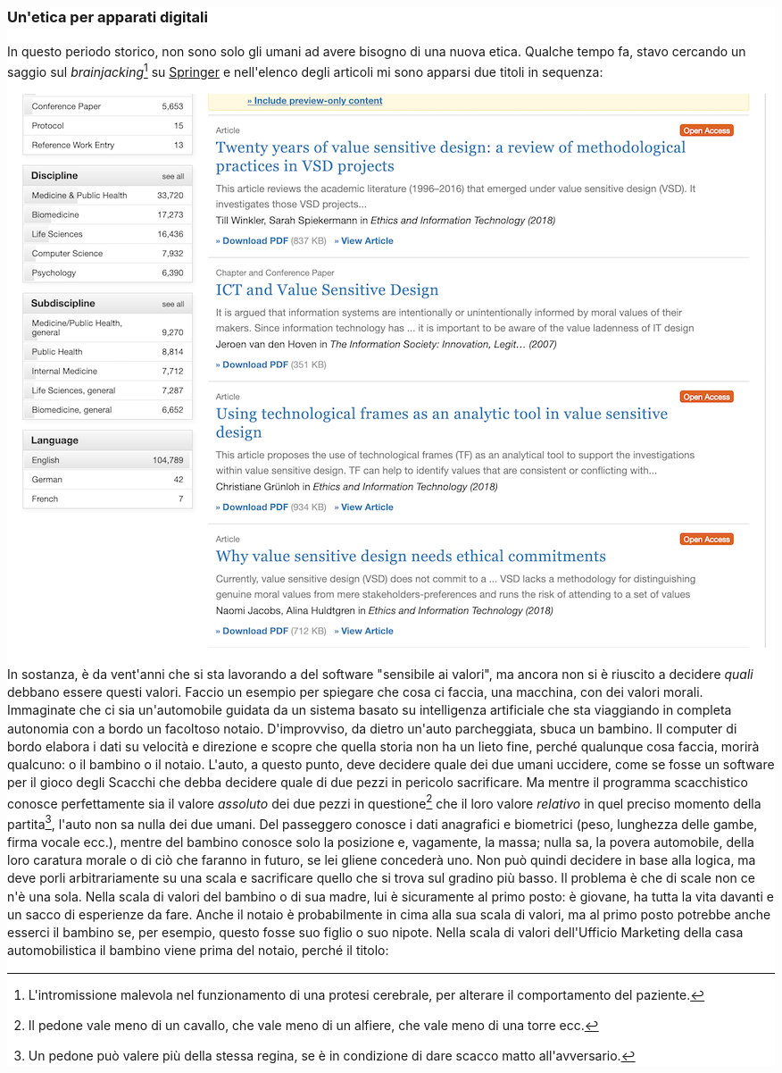 ### Un'etica per apparati digitali
In questo periodo storico, non sono solo gli umani ad avere bisogno di una nuova etica.
Qualche tempo fa, stavo cercando un saggio sul *brainjacking*[^ brainjacking] su [Springer](https://rd.springer.com) e nell'elenco degli articoli mi sono apparsi due titoli in sequenza:

![](../img/value-sensitive-design.png)

In sostanza, è da vent'anni che si sta lavorando a del software "sensibile ai valori", ma ancora non si è riuscito a decidere *quali* debbano essere questi valori.
Faccio un esempio per spiegare che cosa ci faccia, una macchina, con dei valori morali. Immaginate che ci sia un'automobile guidata da un sistema basato su intelligenza artificiale che sta viaggiando in completa autonomia con a bordo un facoltoso notaio.
D'improvviso, da dietro un'auto parcheggiata, sbuca un bambino.
Il computer di bordo elabora i dati su velocità e direzione e scopre che quella storia non ha un lieto fine, perché qualunque cosa faccia, morirà qualcuno: o il bambino o il notaio.
L'auto, a questo punto, deve decidere quale dei due umani uccidere, come se fosse un software per il gioco degli Scacchi che debba decidere quale di due pezzi in pericolo sacrificare.
Ma mentre il programma scacchistico conosce perfettamente sia il valore *assoluto* dei due pezzi in questione[^scacchi-1] che il loro valore *relativo* in quel preciso momento della partita[^scacchi-2], l'auto non sa nulla dei due umani.
Del passeggero conosce i dati anagrafici e biometrici (peso, lunghezza delle gambe, firma vocale ecc.), mentre del bambino conosce solo la posizione e, vagamente, la massa; nulla sa, la povera automobile, della loro caratura morale o di ciò che faranno in futuro, se lei gliene concederà uno.
Non può quindi decidere in base alla logica, ma deve porli arbitrariamente su una scala e sacrificare quello che si trova sul gradino più basso.
Il problema è che di scale non ce n'è una sola.
Nella scala di valori del bambino o di sua madre, lui è sicuramente al primo posto: è giovane, ha tutta la vita davanti e un sacco di esperienze da fare.
Anche il notaio è probabilmente in cima alla sua scala di valori, ma al primo posto potrebbe anche esserci il bambino se, per esempio, questo fosse suo figlio o suo nipote.
Nella scala di valori dell'Ufficio Marketing della casa automobilistica il bambino viene prima del notaio, perché il titolo:


[^istat]: https://www.istat.it/it/archivio/213901
[^eventi]: Una crisi, una guerra, una catastrofe naturale, un'invasione aliena o una presa di coscienza collettiva, in ordine decrescente di probabilità.
[^arte]: I dettagli di questa affermazione potete trovarli qui: [Amore e Arte](../lib/amore-e-arte.pdf)
[^achievements]: Il testo si definisce: *a common standard of achievement for all peoples and all nations, to the end that every individual and every organ of society, keeping this Declaration constantly in mind, shall strive*
[^peace]: *Whereas recognition of the inherent dignity and of the equal and inalienable rights of all members of the human family is the foundation of freedom, justice and peace in the world*.
[^sipri]: Dati SIPRI (www.sipri.org).
[^black-friday]: A mo' di esempio si veda un qualunque quotidiano o un filmato sugli assalti ai grandi magazzini durante il *Black Friday* americano.
[^poc]: *Proof Of Concept*: prototipo che serve a di/mostrare le funzionalità di un nuovo sistema o processo.
[^api]: *Application Program Interface*: l'insieme delle regole per l'utilizzo del sistema
[^soko]: Di cui potrebbe essere un'eco l': *“inspirare, espirare”* all'inizio della poesia funeraria del monaco Gesshū Sōko.
[^beta-tester]: I *beta-tester* sono le persone che provano in anteprima i programmi che stanno per essere rilasciati sul mercato per cercare eventuali errori sfuggiti alla fase di test interno effettuato dell'azienda produttrice.
[^mumon]: Mumon, *La Porta Senza Porta*. Adelphi, 1987.
[^vasana]: Grazie a un “*imprintig* karmico” che io qui chiamo *Post-it* e che Yoga e Buddismo chiamano *Vāsanā*.
[^pentimento]: Attar, Farid al-din - *Il verbo degli uccelli* (Mantiq al-Tayr). Edizione elettronica - Kharabat, Collana di letterature orientali
[^frazer]: Frazer, James George - *Il Ramo d'Oro*. Edizione elettronica - Newton Compton 2012.
[^no-mao]: Un guardaroba di tipo militare o maoista, con indumenti identici e dello stesso colore è, però, un eccesso da rifuggire, perché rende monotona l'Ikebarba.
[^causa]: E non: *per colpa*, come nella versione 0.1.1
[^variante]: L'utilizzo del termine scacchistico è intenzionale, perché non è detto che la nuova successione degli eventi sia migliore di quella precedente.
[^spazione]: In realtà, il nome *spazione* è anche un riferimento, intenzionalmente auto-ironico, ai: *cosoni*, i baccelli del film *Totò sulla Luna*, parodia nostrana de: *L'invasione degli ultracorpi*.
[^leopardi]: Il gioco di parole è intenzionale.
[^rosso-pompeiano]: Alcune delle possibili codifiche sono: *#cf3054*, *rgb(207, 48, 84)*, *hsl(346, 62%, 50%)*.
[^gita]: Scarabelli, Piera; Vinti, Massimo. Bhagavad Gita: Con un commento del testo basato sul Gītā Bhāṣya di Rāmānuja. Edizione elettronica - Mimesis Edizioni.
[^mantiq]: Attar, Farid al-din - op. cit.
[^rovelli]: Autore, per altro, di un libro proprio su Anassimandro.
[^diavolo]: *diàvolo* s. m. [dal lat. tardo, eccles., diabŏlus, gr. διάβολος, propr. “calunniatore” (der. di διαβάλλω “gettare attraverso, calunniare”), adoperato nel gr. crist. per tradurre l’ebr. śāṭān “contraddittore, oppositore”].
[^lucifero]: *lucìfero* agg. e s. m. [dal lat. lucĭfer -a -um, comp. di lux lucis “luce” e -fer “-fero”, calco del gr. ϕωσϕόρος].
[^igm]: *Istituto Geografico Militare*.
[^shell]: È una descrizione molto semplicistica, ma sufficiente per quelli che sono gli scòpi di questo documento.
[^shenk]: E.C. Schenck, citata da Frazer.
[^katz]: Eran Katz - *Jerome diventa un genio* - Barbera Editore, 2006.
[^ brainjacking]: L'intromissione malevola nel funzionamento di una protesi cerebrale, per alterare il comportamento del paziente.
[^scacchi-1]: Il pedone vale meno di un cavallo, che vale meno di un alfiere, che vale meno di una torre ecc.
[^scacchi-2]: Un pedone può valere più della stessa regina, se è in condizione di dare scacco matto all'avversario.
[^book]: Che, nel caso di un'automobile, potrebbe essere una sorta di registro storico delle situazioni indecidibili del passato, simile al *Book* delle partite scacchistiche.
[^barbelognostica]: Un'automobile barbelognostica, per quanto realizzabile, sarebbe molto difficile da difendere in tribunale.
[^cavallo]: Citazione dal koan Zen *Il cavallo scappato*, ripresa da Calvino nelle sue *Fiabe Italiane*.